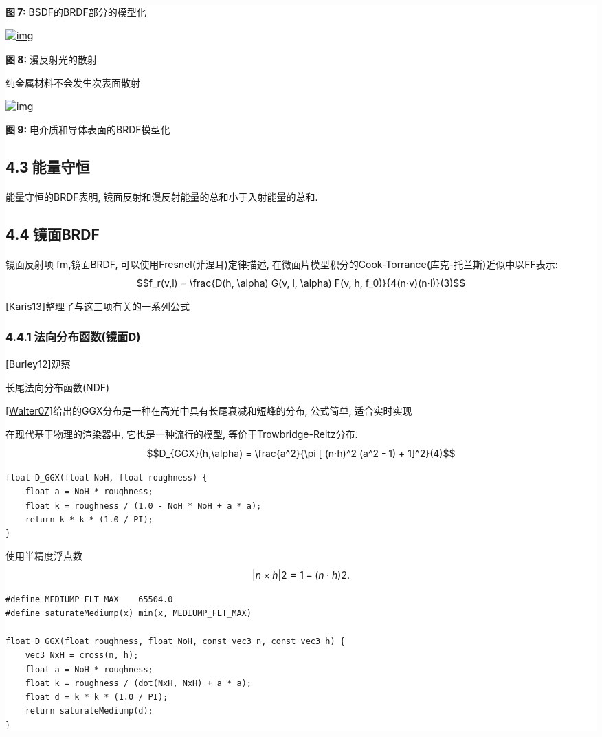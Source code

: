 **图 7:** BSDF的BRDF部分的模型化

[![img](https://jerkwin.github.io/filamentcn/images/diagram_scattering.png)](https://jerkwin.github.io/filamentcn/images/diagram_scattering.png)

**图 8:** 漫反射光的散射

纯金属材料不会发生次表面散射

[![img](https://jerkwin.github.io/filamentcn/images/diagram_brdf_dielectric_conductor.png)](https://jerkwin.github.io/filamentcn/images/diagram_brdf_dielectric_conductor.png)

**图 9:** 电介质和导体表面的BRDF模型化

## 4.3 能量守恒

能量守恒的BRDF表明, 镜面反射和漫反射能量的总和小于入射能量的总和. 

## 4.4 镜面BRDF

镜面反射项 fm,镜面BRDF, 可以使用Fresnel(菲涅耳)定律描述, 在微面片模型积分的Cook-Torrance(库克-托兰斯)近似中以FF表示:
$$f_r(v,l) = \frac{D(h, \alpha) G(v, l, \alpha) F(v, h, f_0)}{4(n⋅v)(n⋅l)}(3)$$

[[Karis13](https://jerkwin.github.io/filamentcn/Filament.md.html#citation-karis13)]整理了与这三项有关的一系列公式



### 4.4.1 法向分布函数(镜面D)

[[Burley12](https://jerkwin.github.io/filamentcn/Filament.md.html#citation-burley12)]观察

长尾法向分布函数(NDF)

[[Walter07](https://jerkwin.github.io/filamentcn/Filament.md.html#citation-walter07)]给出的GGX分布是一种在高光中具有长尾衰减和短峰的分布, 公式简单, 适合实时实现

在现代基于物理的渲染器中, 它也是一种流行的模型, 等价于Trowbridge-Reitz分布.
$$D_{GGX}(h,\alpha) = \frac{a^2}{\pi [ (n⋅h)^2 (a^2 - 1) + 1]^2}(4)$$

```
float D_GGX(float NoH, float roughness) {
    float a = NoH * roughness;
    float k = roughness / (1.0 - NoH * NoH + a * a);
    return k * k * (1.0 / PI);
}
```

使用半精度浮点数
$$|n×h|2=1−(n⋅h)2. $$

```
#define MEDIUMP_FLT_MAX    65504.0
#define saturateMediump(x) min(x, MEDIUMP_FLT_MAX)

float D_GGX(float roughness, float NoH, const vec3 n, const vec3 h) {
    vec3 NxH = cross(n, h);
    float a = NoH * roughness;
    float k = roughness / (dot(NxH, NxH) + a * a);
    float d = k * k * (1.0 / PI);
    return saturateMediump(d);
}
```
